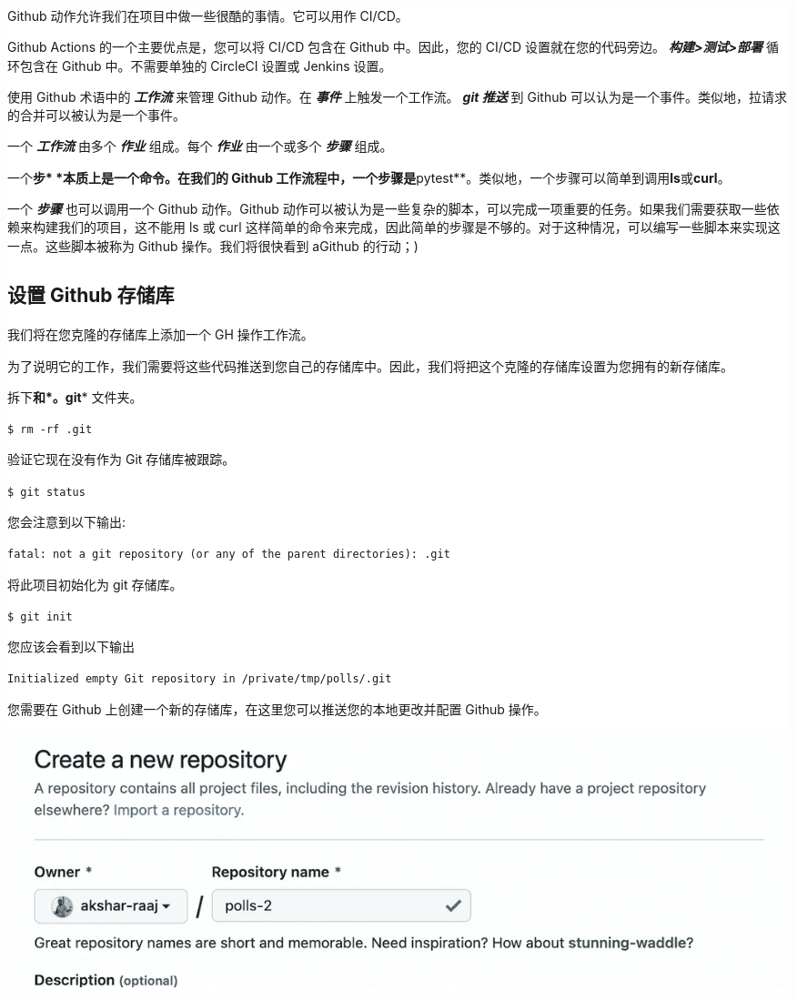 Github 动作允许我们在项目中做一些很酷的事情。它可以用作 CI/CD。

Github Actions 的一个主要优点是，您可以将 CI/CD 包含在 Github 中。因此，您的 CI/CD 设置就在您的代码旁边。
***构建>测试>部署*** 循环包含在 Github 中。不需要单独的 CircleCI 设置或 Jenkins 设置。

使用 Github 术语中的 ***工作流*** 来管理 Github 动作。在 ***事件*** 上触发一个工作流。 ***git 推送*** 到 Github 可以认为是一个事件。类似地，拉请求的合并可以被认为是一个事件。

一个 ***工作流*** 由多个 ***作业*** 组成。每个 ***作业*** 由一个或多个 ***步骤*** 组成。

一个**步* *本质上是一个命令。在我们的 Github 工作流程中，一个步骤是**pytest**。类似地，一个步骤可以简单到调用**ls**或**curl**。

一个 ***步骤*** 也可以调用一个 Github 动作。Github 动作可以被认为是一些复杂的脚本，可以完成一项重要的任务。如果我们需要获取一些依赖来构建我们的项目，这不能用 ls 或 curl 这样简单的命令来完成，因此简单的步骤是不够的。对于这种情况，可以编写一些脚本来实现这一点。这些脚本被称为 Github 操作。我们将很快看到 aGithub 的行动；)

## 设置 Github 存储库

我们将在您克隆的存储库上添加一个 GH 操作工作流。

为了说明它的工作，我们需要将这些代码推送到您自己的存储库中。因此，我们将把这个克隆的存储库设置为您拥有的新存储库。

拆下**和*。git*** 文件夹。

```
$ rm -rf .git
```

验证它现在没有作为 Git 存储库被跟踪。

```
$ git status
```

您会注意到以下输出:

```
fatal: not a git repository (or any of the parent directories): .git
```

将此项目初始化为 git 存储库。

```
$ git init
```

您应该会看到以下输出

```
Initialized empty Git repository in /private/tmp/polls/.git
```

您需要在 Github 上创建一个新的存储库，在这里您可以推送您的本地更改并配置 Github 操作。

![](img/91129f6f0c959e4f3a48da3b6e63b98b.png)
